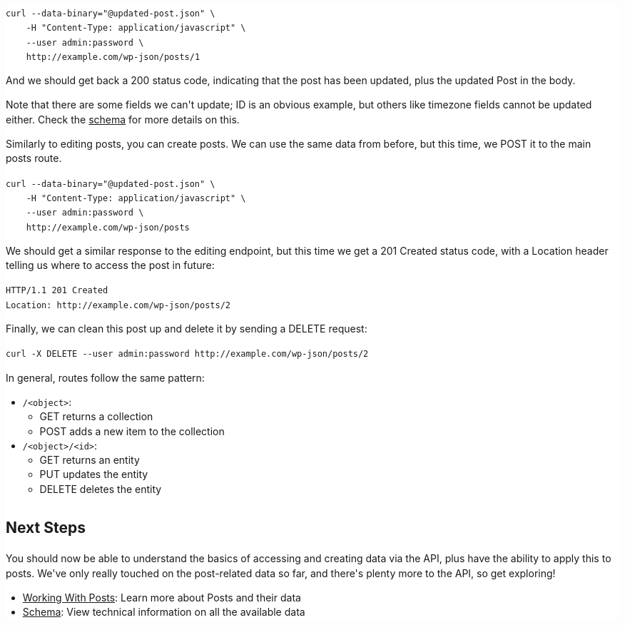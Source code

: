     curl --data-binary="@updated-post.json" \
        -H "Content-Type: application/javascript" \
        --user admin:password \
        http://example.com/wp-json/posts/1

And we should get back a 200 status code, indicating that the post has been
updated, plus the updated Post in the body.

Note that there are some fields we can't update; ID is an obvious example, but
others like timezone fields cannot be updated either. Check the [schema][] for
more details on this.

Similarly to editing posts, you can create posts. We can use the same data from
before, but this time, we POST it to the main posts route.

    curl --data-binary="@updated-post.json" \
        -H "Content-Type: application/javascript" \
        --user admin:password \
        http://example.com/wp-json/posts

We should get a similar response to the editing endpoint, but this time we get
a 201 Created status code, with a Location header telling us where to access the
post in future:

    HTTP/1.1 201 Created
    Location: http://example.com/wp-json/posts/2

Finally, we can clean this post up and delete it by sending a DELETE request:

    curl -X DELETE --user admin:password http://example.com/wp-json/posts/2

In general, routes follow the same pattern:

* `/<object>`:
    * GET returns a collection
    * POST adds a new item to the collection
* `/<object>/<id>`:
    * GET returns an entity
    * PUT updates the entity
    * DELETE deletes the entity

Next Steps
----------
You should now be able to understand the basics of accessing and creating data
via the API, plus have the ability to apply this to posts. We've only really
touched on the post-related data so far, and there's plenty more to the API, so
get exploring!

* [Working With Posts][]: Learn more about Posts and their data
* [Schema][schema]: View technical information on all the available data

[Working with Posts]: working-with-posts.md
[schema]: ../schema.md


[link relations]: http://www.iana.org/assignments/link-relations/link-relations.xhtml
[HATEOAS]: http://en.wikipedia.org/wiki/HATEOAS